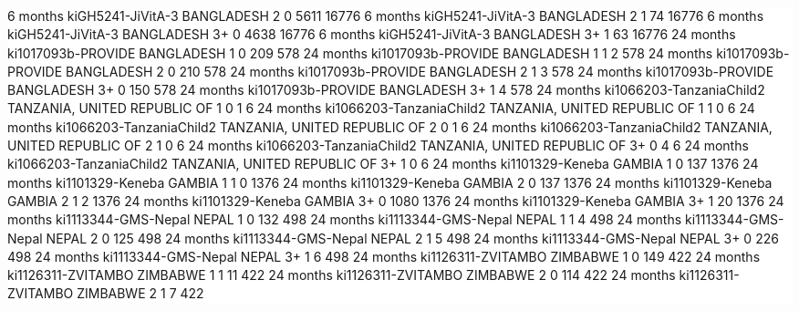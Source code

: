 6 months    kiGH5241-JiVitA-3          BANGLADESH                     2               0     5611   16776
6 months    kiGH5241-JiVitA-3          BANGLADESH                     2               1       74   16776
6 months    kiGH5241-JiVitA-3          BANGLADESH                     3+              0     4638   16776
6 months    kiGH5241-JiVitA-3          BANGLADESH                     3+              1       63   16776
24 months   ki1017093b-PROVIDE         BANGLADESH                     1               0      209     578
24 months   ki1017093b-PROVIDE         BANGLADESH                     1               1        2     578
24 months   ki1017093b-PROVIDE         BANGLADESH                     2               0      210     578
24 months   ki1017093b-PROVIDE         BANGLADESH                     2               1        3     578
24 months   ki1017093b-PROVIDE         BANGLADESH                     3+              0      150     578
24 months   ki1017093b-PROVIDE         BANGLADESH                     3+              1        4     578
24 months   ki1066203-TanzaniaChild2   TANZANIA, UNITED REPUBLIC OF   1               0        1       6
24 months   ki1066203-TanzaniaChild2   TANZANIA, UNITED REPUBLIC OF   1               1        0       6
24 months   ki1066203-TanzaniaChild2   TANZANIA, UNITED REPUBLIC OF   2               0        1       6
24 months   ki1066203-TanzaniaChild2   TANZANIA, UNITED REPUBLIC OF   2               1        0       6
24 months   ki1066203-TanzaniaChild2   TANZANIA, UNITED REPUBLIC OF   3+              0        4       6
24 months   ki1066203-TanzaniaChild2   TANZANIA, UNITED REPUBLIC OF   3+              1        0       6
24 months   ki1101329-Keneba           GAMBIA                         1               0      137    1376
24 months   ki1101329-Keneba           GAMBIA                         1               1        0    1376
24 months   ki1101329-Keneba           GAMBIA                         2               0      137    1376
24 months   ki1101329-Keneba           GAMBIA                         2               1        2    1376
24 months   ki1101329-Keneba           GAMBIA                         3+              0     1080    1376
24 months   ki1101329-Keneba           GAMBIA                         3+              1       20    1376
24 months   ki1113344-GMS-Nepal        NEPAL                          1               0      132     498
24 months   ki1113344-GMS-Nepal        NEPAL                          1               1        4     498
24 months   ki1113344-GMS-Nepal        NEPAL                          2               0      125     498
24 months   ki1113344-GMS-Nepal        NEPAL                          2               1        5     498
24 months   ki1113344-GMS-Nepal        NEPAL                          3+              0      226     498
24 months   ki1113344-GMS-Nepal        NEPAL                          3+              1        6     498
24 months   ki1126311-ZVITAMBO         ZIMBABWE                       1               0      149     422
24 months   ki1126311-ZVITAMBO         ZIMBABWE                       1               1       11     422
24 months   ki1126311-ZVITAMBO         ZIMBABWE                       2               0      114     422
24 months   ki1126311-ZVITAMBO         ZIMBABWE                       2               1        7     422